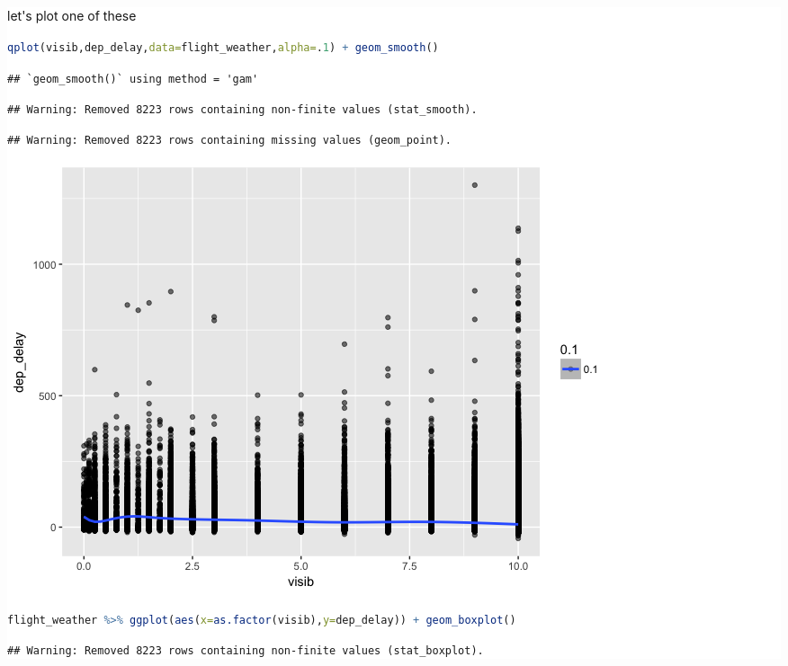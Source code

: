let's plot one of these


```r
qplot(visib,dep_delay,data=flight_weather,alpha=.1) + geom_smooth()
```

```
## `geom_smooth()` using method = 'gam'
```

```
## Warning: Removed 8223 rows containing non-finite values (stat_smooth).
```

```
## Warning: Removed 8223 rows containing missing values (geom_point).
```

![](June28_files/figure-html/unnamed-chunk-33-1.png)

```r
flight_weather %>% ggplot(aes(x=as.factor(visib),y=dep_delay)) + geom_boxplot()
```

```
## Warning: Removed 8223 rows containing non-finite values (stat_boxplot).
```
